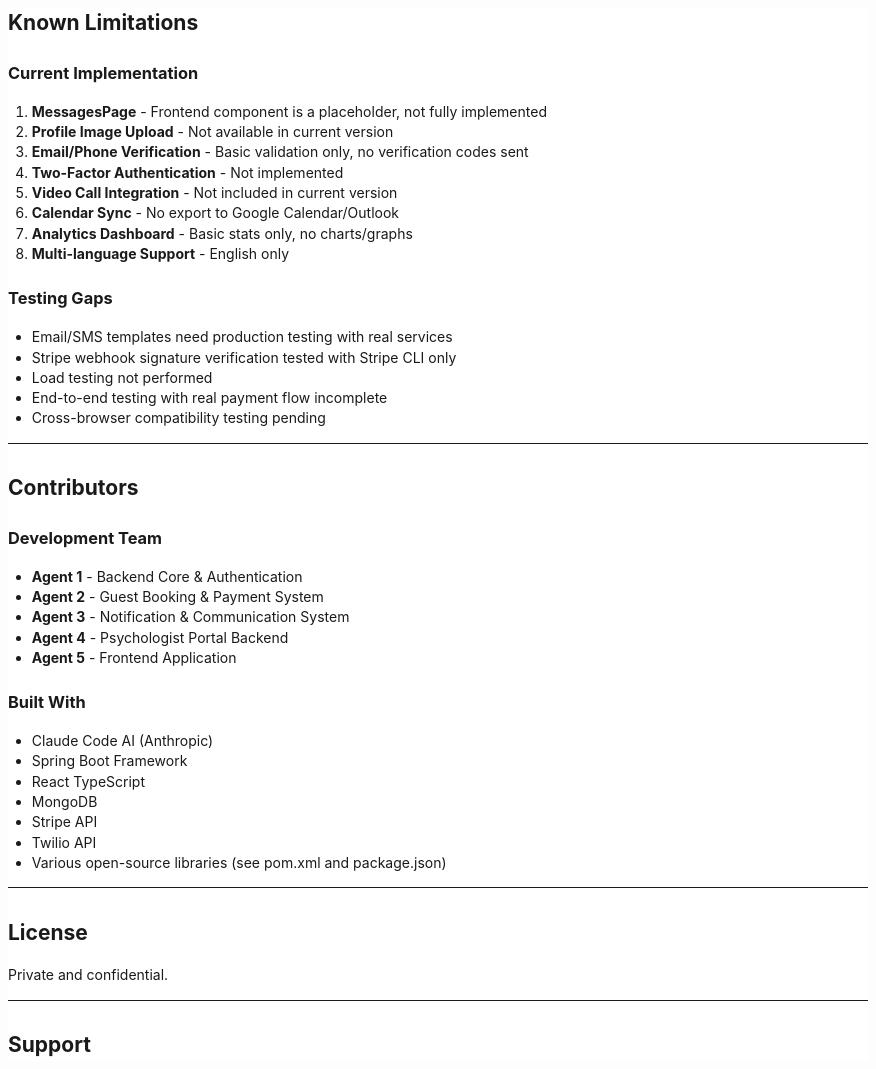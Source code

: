 
## Known Limitations

### Current Implementation
1. **MessagesPage** - Frontend component is a placeholder, not fully implemented
2. **Profile Image Upload** - Not available in current version
3. **Email/Phone Verification** - Basic validation only, no verification codes sent
4. **Two-Factor Authentication** - Not implemented
5. **Video Call Integration** - Not included in current version
6. **Calendar Sync** - No export to Google Calendar/Outlook
7. **Analytics Dashboard** - Basic stats only, no charts/graphs
8. **Multi-language Support** - English only

### Testing Gaps
- Email/SMS templates need production testing with real services
- Stripe webhook signature verification tested with Stripe CLI only
- Load testing not performed
- End-to-end testing with real payment flow incomplete
- Cross-browser compatibility testing pending

---

## Contributors

### Development Team
- **Agent 1** - Backend Core & Authentication
- **Agent 2** - Guest Booking & Payment System
- **Agent 3** - Notification & Communication System
- **Agent 4** - Psychologist Portal Backend
- **Agent 5** - Frontend Application

### Built With
- Claude Code AI (Anthropic)
- Spring Boot Framework
- React TypeScript
- MongoDB
- Stripe API
- Twilio API
- Various open-source libraries (see pom.xml and package.json)

---

## License

Private and confidential.

---

## Support
